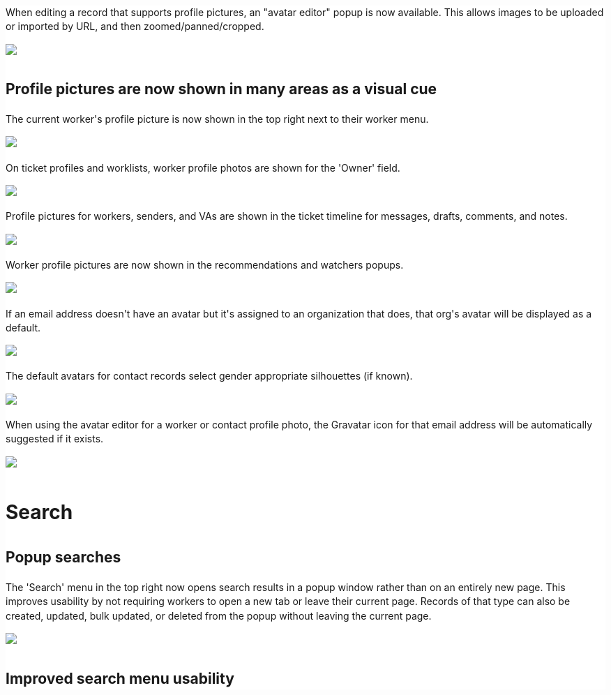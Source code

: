 When editing a record that supports profile pictures, an "avatar editor" popup is now available.  This allows images to be uploaded or imported by URL, and then zoomed/panned/cropped.

<div class="screenshot"><img src="/assets/images/releases/7.1/710_profile_picture_editor.png"></div>

## Profile pictures are now shown in many areas as a visual cue

The current worker's profile picture is now shown in the top right next to their worker menu.

<div class="screenshot"><img src="/assets/images/releases/7.1/710_profile_picture_worker_menu.png"></div>

On ticket profiles and worklists, worker profile photos are shown for the 'Owner' field.

<div class="screenshot"><img src="/assets/images/releases/7.1/710_profile_picture_ticket_owner.png"></div>

Profile pictures for workers, senders, and VAs are shown in the ticket timeline for messages, drafts, comments, and notes.

<div class="screenshot"><img src="/assets/images/releases/7.1/710_profile_picture_ticket_timeline.png"></div>

Worker profile pictures are now shown in the recommendations and watchers popups.

<div class="screenshot"><img src="/assets/images/releases/7.1/710_profile_picture_watchers.png"></div>

If an email address doesn't have an avatar but it's assigned to an organization that does, that org's avatar will be displayed as a default.

<div class="screenshot"><img src="/assets/images/releases/7.1/710_profile_picture_org.png"></div>

The default avatars for contact records select gender appropriate silhouettes (if known).

<div class="screenshot"><img src="/assets/images/releases/7.1/710_profile_picture_gender.png"></div>

When using the avatar editor for a worker or contact profile photo, the Gravatar icon for that email address will be automatically suggested if it exists.

<div class="screenshot"><img src="/assets/images/releases/7.1/710_profile_picture_gravatar.png"></div>

# Search

## Popup searches

The 'Search' menu in the top right now opens search results in a popup window rather than on an entirely new page.  This improves usability by not requiring workers to open a new tab or leave their current page.  Records of that type can also be created, updated, bulk updated, or deleted from the popup without leaving the current page.

<div class="screenshot"><img src="/assets/images/releases/7.1/710_search_popups.png"></div>

## Improved search menu usability
